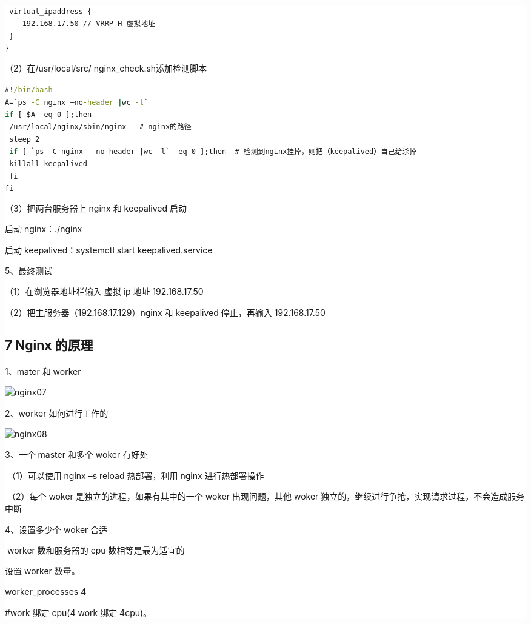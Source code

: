 ```
 virtual_ipaddress {
 	192.168.17.50 // VRRP H 虚拟地址
 }
}
```



（2）在/usr/local/src/   nginx_check.sh添加检测脚本

```bat
#!/bin/bash
A=`ps -C nginx –no-header |wc -l`
if [ $A -eq 0 ];then
 /usr/local/nginx/sbin/nginx   # nginx的路径
 sleep 2
 if [ `ps -C nginx --no-header |wc -l` -eq 0 ];then  # 检测到nginx挂掉，则把（keepalived）自己给杀掉
 killall keepalived
 fi
fi
```

（3）把两台服务器上 nginx 和 keepalived 启动 

启动 nginx：./nginx 

启动 keepalived：systemctl start keepalived.service

5、最终测试 

（1）在浏览器地址栏输入 虚拟 ip 地址 192.168.17.50 

（2）把主服务器（192.168.17.129）nginx 和 keepalived 停止，再输入 192.168.17.50

## 7 Nginx 的原理

1、mater 和 worker

![nginx07](/java04/nginx07.png)

2、worker 如何进行工作的

![nginx08](/java04/nginx08.png)

3、一个 master 和多个 woker 有好处

​	（1）可以使用 nginx –s reload 热部署，利用 nginx 进行热部署操作

​	（2）每个 woker 是独立的进程，如果有其中的一个 woker 出现问题，其他 woker 独立的，继续进行争抢，实现请求过程，不会造成服务中断

4、设置多少个 woker 合适

​	worker 数和服务器的 cpu 数相等是最为适宜的

设置 worker 数量。

worker_processes 4

\#work 绑定 cpu(4 work 绑定 4cpu)。
